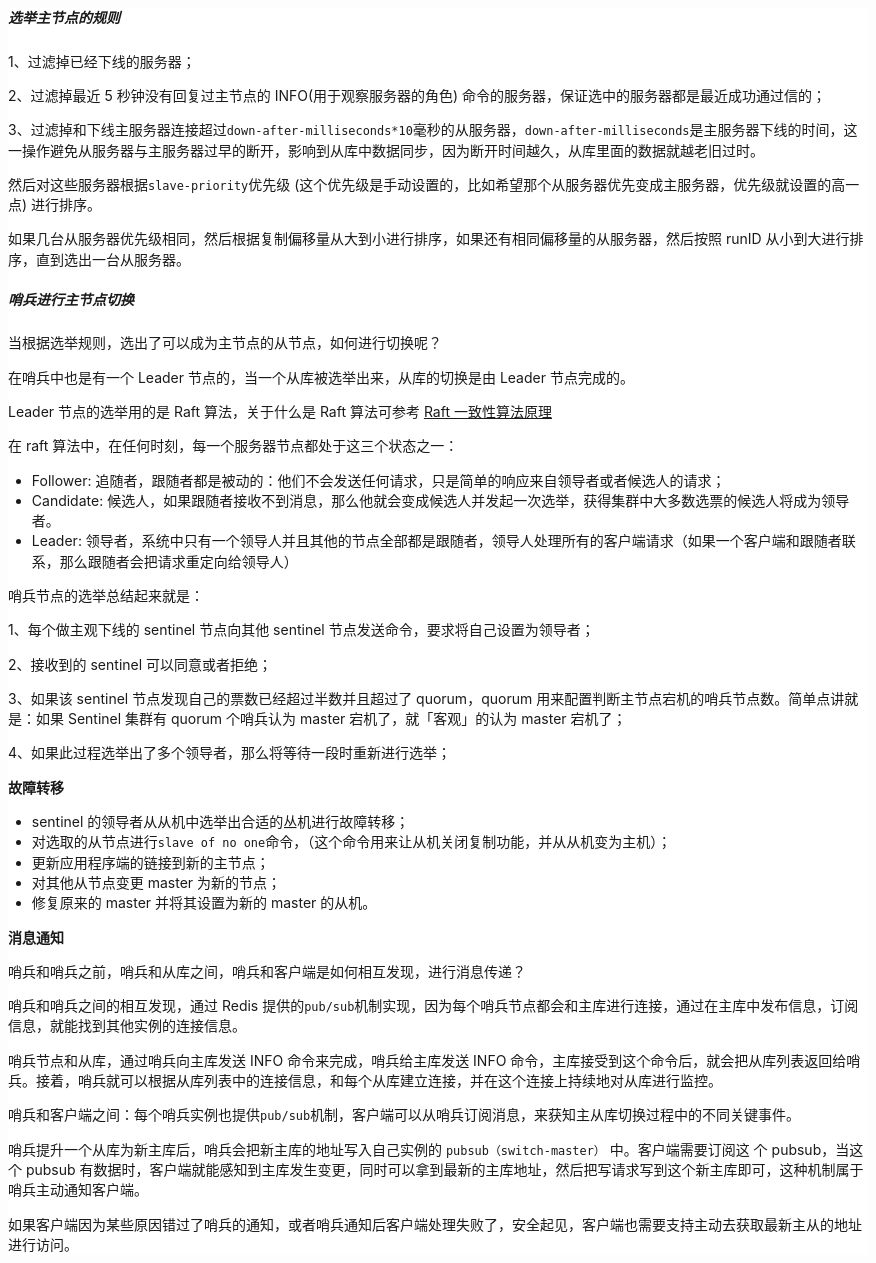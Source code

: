 ##### 选举主节点的规则

1、过滤掉已经下线的服务器；

2、过滤掉最近 5 秒钟没有回复过主节点的 INFO(用于观察服务器的角色) 命令的服务器，保证选中的服务器都是最近成功通过信的；

3、过滤掉和下线主服务器连接超过`down-after-milliseconds*10`​毫秒的从服务器，`down-after-milliseconds`​是主服务器下线的时间，这一操作避免从服务器与主服务器过早的断开，影响到从库中数据同步，因为断开时间越久，从库里面的数据就越老旧过时。

然后对这些服务器根据`slave-priority`​优先级 (这个优先级是手动设置的，比如希望那个从服务器优先变成主服务器，优先级就设置的高一点) 进行排序。

如果几台从服务器优先级相同，然后根据复制偏移量从大到小进行排序，如果还有相同偏移量的从服务器，然后按照 runID 从小到大进行排序，直到选出一台从服务器。

##### 哨兵进行主节点切换

当根据选举规则，选出了可以成为主节点的从节点，如何进行切换呢？

在哨兵中也是有一个 Leader 节点的，当一个从库被选举出来，从库的切换是由 Leader 节点完成的。

Leader 节点的选举用的是 Raft 算法，关于什么是 Raft 算法可参考 [Raft 一致性算法原理](https://github.com/maemual/raft-zh_cn/blob/master/raft-zh_cn.md)

在 raft 算法中，在任何时刻，每一个服务器节点都处于这三个状态之一：

* Follower: 追随者，跟随者都是被动的：他们不会发送任何请求，只是简单的响应来自领导者或者候选人的请求；
* Candidate: 候选人，如果跟随者接收不到消息，那么他就会变成候选人并发起一次选举，获得集群中大多数选票的候选人将成为领导者。
* Leader: 领导者，系统中只有一个领导人并且其他的节点全部都是跟随者，领导人处理所有的客户端请求（如果一个客户端和跟随者联系，那么跟随者会把请求重定向给领导人）

哨兵节点的选举总结起来就是：

1、每个做主观下线的 sentinel 节点向其他 sentinel 节点发送命令，要求将自己设置为领导者；

2、接收到的 sentinel 可以同意或者拒绝；

3、如果该 sentinel 节点发现自己的票数已经超过半数并且超过了 quorum，quorum 用来配置判断主节点宕机的哨兵节点数。简单点讲就是：如果 Sentinel 集群有 quorum 个哨兵认为 master 宕机了，就「客观」的认为 master 宕机了；

4、如果此过程选举出了多个领导者，那么将等待一段时重新进行选举；

**故障转移**

* sentinel 的领导者从从机中选举出合适的丛机进行故障转移；
* 对选取的从节点进行`slave of no one`​命令，（这个命令用来让从机关闭复制功能，并从从机变为主机）；
* 更新应用程序端的链接到新的主节点；
* 对其他从节点变更 master 为新的节点；
* 修复原来的 master 并将其设置为新的 master 的从机。

**消息通知**

哨兵和哨兵之前，哨兵和从库之间，哨兵和客户端是如何相互发现，进行消息传递？

哨兵和哨兵之间的相互发现，通过 Redis 提供的`pub/sub`​机制实现，因为每个哨兵节点都会和主库进行连接，通过在主库中发布信息，订阅信息，就能找到其他实例的连接信息。

哨兵节点和从库，通过哨兵向主库发送 INFO 命令来完成，哨兵给主库发送 INFO 命令，主库接受到这个命令后，就会把从库列表返回给哨兵。接着，哨兵就可以根据从库列表中的连接信息，和每个从库建立连接，并在这个连接上持续地对从库进行监控。

哨兵和客户端之间：每个哨兵实例也提供`pub/sub`​机制，客户端可以从哨兵订阅消息，来获知主从库切换过程中的不同关键事件。

哨兵提升一个从库为新主库后，哨兵会把新主库的地址写入自己实例的 `pubsub（switch-master）`​ 中。客户端需要订阅这 个 pubsub，当这个 pubsub 有数据时，客户端就能感知到主库发生变更，同时可以拿到最新的主库地址，然后把写请求写到这个新主库即可，这种机制属于哨兵主动通知客户端。

如果客户端因为某些原因错过了哨兵的通知，或者哨兵通知后客户端处理失败了，安全起见，客户端也需要支持主动去获取最新主从的地址进行访问。
